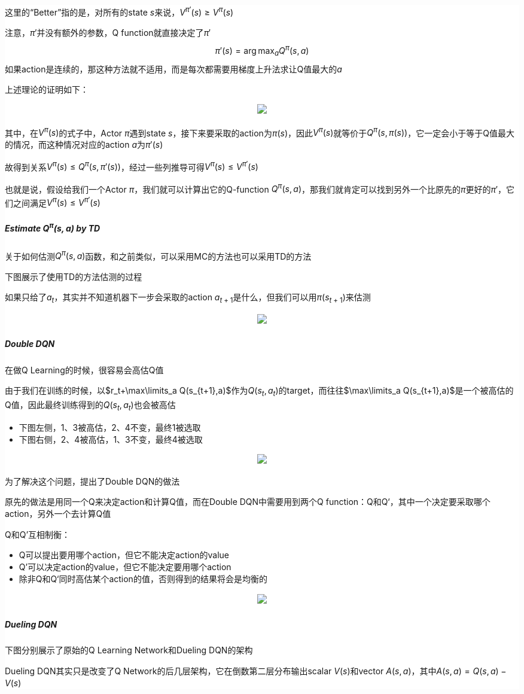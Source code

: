这里的“Better”指的是，对所有的state $s$来说，$V^{\pi'}(s)\geq V^{\pi}(s)$

注意，$\pi'$并没有额外的参数，Q function就直接决定了$\pi'$
$$
\pi'(s)=\arg \max_a Q^{\pi}(s,a)
$$
如果action是连续的，那这种方法就不适用，而是每次都需要用梯度上升法求让Q值最大的$a$

上述理论的证明如下：

<center><img src="https://gitee.com/Sakura-gh/ML-notes/raw/master/img/rl-critic-Q.png" width="60%"></center>

其中，在$V^{\pi}(s)$的式子中，Actor $\pi$遇到state $s$，接下来要采取的action为$\pi(s)$，因此$V^{\pi}(s)$就等价于$Q^{\pi}(s,\pi(s))$，它一定会小于等于Q值最大的情况，而这种情况对应的action $a$为$\pi'(s)$

故得到关系$V^{\pi}(s)\leq Q^{\pi}(s,\pi'(s))$，经过一些列推导可得$V^{\pi}(s)\leq V^{\pi'}(s)$

也就是说，假设给我们一个Actor $\pi$，我们就可以计算出它的Q-function $Q^{\pi}(s,a)$，那我们就肯定可以找到另外一个比原先的$\pi$更好的$\pi'$，它们之间满足$V^{\pi}(s)\leq V^{\pi'}(s)$

##### Estimate $Q^{\pi}(s,a)$ by TD

关于如何估测$Q^{\pi}(s,a)$函数，和之前类似，可以采用MC的方法也可以采用TD的方法

下图展示了使用TD的方法估测的过程

如果只给了$a_t$，其实并不知道机器下一步会采取的action $a_{t+1}$是什么，但我们可以用$\pi(s_{t+1})$来估测

<center><img src="https://gitee.com/Sakura-gh/ML-notes/raw/master/img/rl-critic-Q2.png" width="60%"></center>

##### Double DQN

在做Q Learning的时候，很容易会高估Q值

由于我们在训练的时候，以$r_t+\max\limits_a Q(s_{t+1},a)$作为$Q(s_t,a_t)$的target，而往往$\max\limits_a Q(s_{t+1},a)$是一个被高估的Q值，因此最终训练得到的$Q(s_t,a_t)$也会被高估

- 下图左侧，1、3被高估，2、4不变，最终1被选取
- 下图右侧，2、4被高估，1、3不变，最终4被选取

<center><img src="https://gitee.com/Sakura-gh/ML-notes/raw/master/img/rl-DQN.png" width="60%"></center>

为了解决这个问题，提出了Double DQN的做法

原先的做法是用同一个Q来决定action和计算Q值，而在Double DQN中需要用到两个Q function：Q和Q‘，其中一个决定要采取哪个action，另外一个去计算Q值

Q和Q’互相制衡：

- Q可以提出要用哪个action，但它不能决定action的value
- Q’可以决定action的value，但它不能决定要用哪个action
- 除非Q和Q‘同时高估某个action的值，否则得到的结果将会是均衡的

<center><img src="https://gitee.com/Sakura-gh/ML-notes/raw/master/img/rl-DQN2.png" width="60%"></center>

##### Dueling DQN

下图分别展示了原始的Q Learning Network和Dueling DQN的架构

Dueling DQN其实只是改变了Q Network的后几层架构，它在倒数第二层分布输出scalar $V(s)$和vector $A(s,a)$，其中$A(s,a)=Q(s,a)-V(s)$
